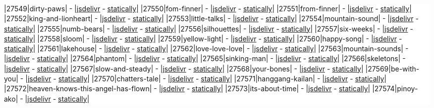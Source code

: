 |27549|dirty-paws| - |[jsdelivr](https://cdn.jsdelivr.net/gh/dbchord/c8-1-3/25001-30000/27501-28000/dirty-paws.png) - [statically](https://cdn.statically.io/gh/dbchord/c8-1-3/i/25001-30000/27501-28000/dirty-paws.png)|
|27550|fom-finner| - |[jsdelivr](https://cdn.jsdelivr.net/gh/dbchord/c8-1-3/25001-30000/27501-28000/fom-finner.png) - [statically](https://cdn.statically.io/gh/dbchord/c8-1-3/i/25001-30000/27501-28000/fom-finner.png)|
|27551|from-finner| - |[jsdelivr](https://cdn.jsdelivr.net/gh/dbchord/c8-1-3/25001-30000/27501-28000/from-finner.png) - [statically](https://cdn.statically.io/gh/dbchord/c8-1-3/i/25001-30000/27501-28000/from-finner.png)|
|27552|king-and-lionheart| - |[jsdelivr](https://cdn.jsdelivr.net/gh/dbchord/c8-1-3/25001-30000/27501-28000/king-and-lionheart.png) - [statically](https://cdn.statically.io/gh/dbchord/c8-1-3/i/25001-30000/27501-28000/king-and-lionheart.png)|
|27553|little-talks| - |[jsdelivr](https://cdn.jsdelivr.net/gh/dbchord/c8-1-3/25001-30000/27501-28000/little-talks.png) - [statically](https://cdn.statically.io/gh/dbchord/c8-1-3/i/25001-30000/27501-28000/little-talks.png)|
|27554|mountain-sound| - |[jsdelivr](https://cdn.jsdelivr.net/gh/dbchord/c8-1-3/25001-30000/27501-28000/mountain-sound.png) - [statically](https://cdn.statically.io/gh/dbchord/c8-1-3/i/25001-30000/27501-28000/mountain-sound.png)|
|27555|numb-bears| - |[jsdelivr](https://cdn.jsdelivr.net/gh/dbchord/c8-1-3/25001-30000/27501-28000/numb-bears.png) - [statically](https://cdn.statically.io/gh/dbchord/c8-1-3/i/25001-30000/27501-28000/numb-bears.png)|
|27556|silhouettes| - |[jsdelivr](https://cdn.jsdelivr.net/gh/dbchord/c8-1-3/25001-30000/27501-28000/silhouettes.png) - [statically](https://cdn.statically.io/gh/dbchord/c8-1-3/i/25001-30000/27501-28000/silhouettes.png)|
|27557|six-weeks| - |[jsdelivr](https://cdn.jsdelivr.net/gh/dbchord/c8-1-3/25001-30000/27501-28000/six-weeks.png) - [statically](https://cdn.statically.io/gh/dbchord/c8-1-3/i/25001-30000/27501-28000/six-weeks.png)|
|27558|sloom| - |[jsdelivr](https://cdn.jsdelivr.net/gh/dbchord/c8-1-3/25001-30000/27501-28000/sloom.png) - [statically](https://cdn.statically.io/gh/dbchord/c8-1-3/i/25001-30000/27501-28000/sloom.png)|
|27559|yellow-light| - |[jsdelivr](https://cdn.jsdelivr.net/gh/dbchord/c8-1-3/25001-30000/27501-28000/yellow-light.png) - [statically](https://cdn.statically.io/gh/dbchord/c8-1-3/i/25001-30000/27501-28000/yellow-light.png)|
|27560|happy-song| - |[jsdelivr](https://cdn.jsdelivr.net/gh/dbchord/c8-1-3/25001-30000/27501-28000/happy-song.png) - [statically](https://cdn.statically.io/gh/dbchord/c8-1-3/i/25001-30000/27501-28000/happy-song.png)|
|27561|lakehouse| - |[jsdelivr](https://cdn.jsdelivr.net/gh/dbchord/c8-1-3/25001-30000/27501-28000/lakehouse.png) - [statically](https://cdn.statically.io/gh/dbchord/c8-1-3/i/25001-30000/27501-28000/lakehouse.png)|
|27562|love-love-love| - |[jsdelivr](https://cdn.jsdelivr.net/gh/dbchord/c8-1-3/25001-30000/27501-28000/love-love-love.png) - [statically](https://cdn.statically.io/gh/dbchord/c8-1-3/i/25001-30000/27501-28000/love-love-love.png)|
|27563|mountain-sounds| - |[jsdelivr](https://cdn.jsdelivr.net/gh/dbchord/c8-1-3/25001-30000/27501-28000/mountain-sounds.png) - [statically](https://cdn.statically.io/gh/dbchord/c8-1-3/i/25001-30000/27501-28000/mountain-sounds.png)|
|27564|phantom| - |[jsdelivr](https://cdn.jsdelivr.net/gh/dbchord/c8-1-3/25001-30000/27501-28000/phantom.png) - [statically](https://cdn.statically.io/gh/dbchord/c8-1-3/i/25001-30000/27501-28000/phantom.png)|
|27565|sinking-man| - |[jsdelivr](https://cdn.jsdelivr.net/gh/dbchord/c8-1-3/25001-30000/27501-28000/sinking-man.png) - [statically](https://cdn.statically.io/gh/dbchord/c8-1-3/i/25001-30000/27501-28000/sinking-man.png)|
|27566|skeletons| - |[jsdelivr](https://cdn.jsdelivr.net/gh/dbchord/c8-1-3/25001-30000/27501-28000/skeletons.png) - [statically](https://cdn.statically.io/gh/dbchord/c8-1-3/i/25001-30000/27501-28000/skeletons.png)|
|27567|slow-and-steady| - |[jsdelivr](https://cdn.jsdelivr.net/gh/dbchord/c8-1-3/25001-30000/27501-28000/slow-and-steady.png) - [statically](https://cdn.statically.io/gh/dbchord/c8-1-3/i/25001-30000/27501-28000/slow-and-steady.png)|
|27568|your-bones| - |[jsdelivr](https://cdn.jsdelivr.net/gh/dbchord/c8-1-3/25001-30000/27501-28000/your-bones.png) - [statically](https://cdn.statically.io/gh/dbchord/c8-1-3/i/25001-30000/27501-28000/your-bones.png)|
|27569|be-with-you| - |[jsdelivr](https://cdn.jsdelivr.net/gh/dbchord/c8-1-3/25001-30000/27501-28000/be-with-you.png) - [statically](https://cdn.statically.io/gh/dbchord/c8-1-3/i/25001-30000/27501-28000/be-with-you.png)|
|27570|chatters-tale| - |[jsdelivr](https://cdn.jsdelivr.net/gh/dbchord/c8-1-3/25001-30000/27501-28000/chatters-tale.png) - [statically](https://cdn.statically.io/gh/dbchord/c8-1-3/i/25001-30000/27501-28000/chatters-tale.png)|
|27571|hanggang-kailan| - |[jsdelivr](https://cdn.jsdelivr.net/gh/dbchord/c8-1-3/25001-30000/27501-28000/hanggang-kailan.png) - [statically](https://cdn.statically.io/gh/dbchord/c8-1-3/i/25001-30000/27501-28000/hanggang-kailan.png)|
|27572|heaven-knows-this-angel-has-flown| - |[jsdelivr](https://cdn.jsdelivr.net/gh/dbchord/c8-1-3/25001-30000/27501-28000/heaven-knows-this-angel-has-flown.png) - [statically](https://cdn.statically.io/gh/dbchord/c8-1-3/i/25001-30000/27501-28000/heaven-knows-this-angel-has-flown.png)|
|27573|its-about-time| - |[jsdelivr](https://cdn.jsdelivr.net/gh/dbchord/c8-1-3/25001-30000/27501-28000/its-about-time.png) - [statically](https://cdn.statically.io/gh/dbchord/c8-1-3/i/25001-30000/27501-28000/its-about-time.png)|
|27574|pinoy-ako| - |[jsdelivr](https://cdn.jsdelivr.net/gh/dbchord/c8-1-3/25001-30000/27501-28000/pinoy-ako.png) - [statically](https://cdn.statically.io/gh/dbchord/c8-1-3/i/25001-30000/27501-28000/pinoy-ako.png)|
